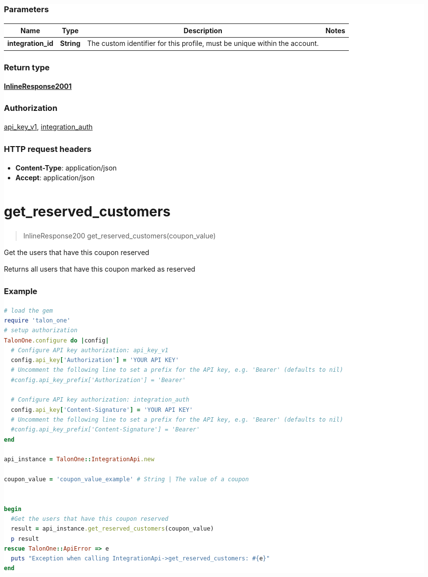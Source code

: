### Parameters

Name | Type | Description  | Notes
------------- | ------------- | ------------- | -------------
 **integration_id** | **String**| The custom identifier for this profile, must be unique within the account. | 

### Return type

[**InlineResponse2001**](InlineResponse2001.md)

### Authorization

[api_key_v1](../README.md#api_key_v1), [integration_auth](../README.md#integration_auth)

### HTTP request headers

 - **Content-Type**: application/json
 - **Accept**: application/json



# **get_reserved_customers**
> InlineResponse200 get_reserved_customers(coupon_value)

Get the users that have this coupon reserved

Returns all users that have this coupon marked as reserved 

### Example
```ruby
# load the gem
require 'talon_one'
# setup authorization
TalonOne.configure do |config|
  # Configure API key authorization: api_key_v1
  config.api_key['Authorization'] = 'YOUR API KEY'
  # Uncomment the following line to set a prefix for the API key, e.g. 'Bearer' (defaults to nil)
  #config.api_key_prefix['Authorization'] = 'Bearer'

  # Configure API key authorization: integration_auth
  config.api_key['Content-Signature'] = 'YOUR API KEY'
  # Uncomment the following line to set a prefix for the API key, e.g. 'Bearer' (defaults to nil)
  #config.api_key_prefix['Content-Signature'] = 'Bearer'
end

api_instance = TalonOne::IntegrationApi.new

coupon_value = 'coupon_value_example' # String | The value of a coupon


begin
  #Get the users that have this coupon reserved
  result = api_instance.get_reserved_customers(coupon_value)
  p result
rescue TalonOne::ApiError => e
  puts "Exception when calling IntegrationApi->get_reserved_customers: #{e}"
end
```

